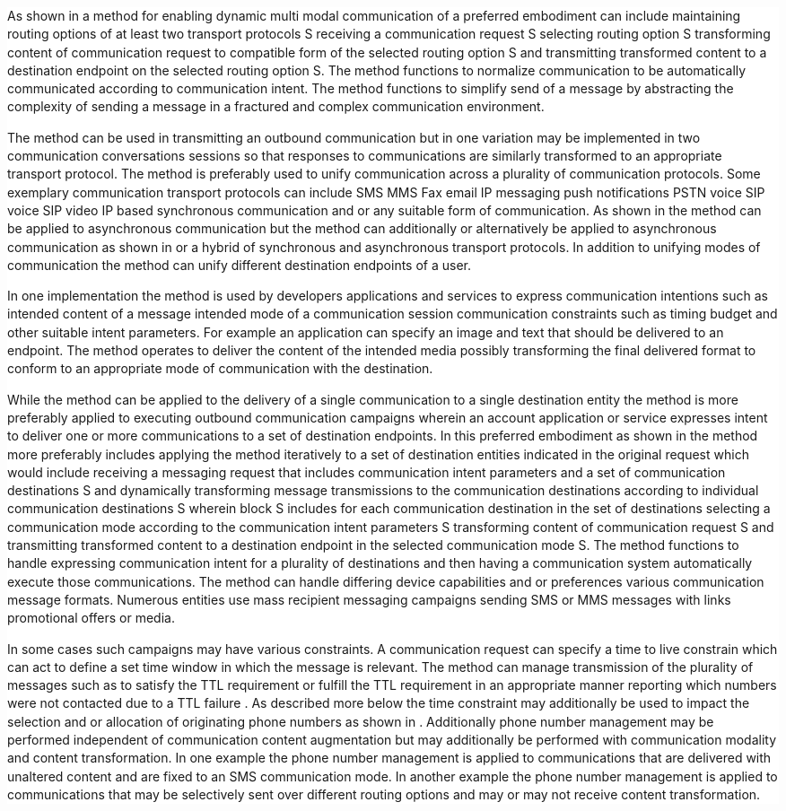 As shown in a method for enabling dynamic multi modal communication of a preferred embodiment can include maintaining routing options of at least two transport protocols S receiving a communication request S selecting routing option S transforming content of communication request to compatible form of the selected routing option S and transmitting transformed content to a destination endpoint on the selected routing option S. The method functions to normalize communication to be automatically communicated according to communication intent. The method functions to simplify send of a message by abstracting the complexity of sending a message in a fractured and complex communication environment.

The method can be used in transmitting an outbound communication but in one variation may be implemented in two communication conversations sessions so that responses to communications are similarly transformed to an appropriate transport protocol. The method is preferably used to unify communication across a plurality of communication protocols. Some exemplary communication transport protocols can include SMS MMS Fax email IP messaging push notifications PSTN voice SIP voice SIP video IP based synchronous communication and or any suitable form of communication. As shown in the method can be applied to asynchronous communication but the method can additionally or alternatively be applied to asynchronous communication as shown in or a hybrid of synchronous and asynchronous transport protocols. In addition to unifying modes of communication the method can unify different destination endpoints of a user.

In one implementation the method is used by developers applications and services to express communication intentions such as intended content of a message intended mode of a communication session communication constraints such as timing budget and other suitable intent parameters. For example an application can specify an image and text that should be delivered to an endpoint. The method operates to deliver the content of the intended media possibly transforming the final delivered format to conform to an appropriate mode of communication with the destination.

While the method can be applied to the delivery of a single communication to a single destination entity the method is more preferably applied to executing outbound communication campaigns wherein an account application or service expresses intent to deliver one or more communications to a set of destination endpoints. In this preferred embodiment as shown in the method more preferably includes applying the method iteratively to a set of destination entities indicated in the original request which would include receiving a messaging request that includes communication intent parameters and a set of communication destinations S and dynamically transforming message transmissions to the communication destinations according to individual communication destinations S wherein block S includes for each communication destination in the set of destinations selecting a communication mode according to the communication intent parameters S transforming content of communication request S and transmitting transformed content to a destination endpoint in the selected communication mode S. The method functions to handle expressing communication intent for a plurality of destinations and then having a communication system automatically execute those communications. The method can handle differing device capabilities and or preferences various communication message formats. Numerous entities use mass recipient messaging campaigns sending SMS or MMS messages with links promotional offers or media.

In some cases such campaigns may have various constraints. A communication request can specify a time to live constrain which can act to define a set time window in which the message is relevant. The method can manage transmission of the plurality of messages such as to satisfy the TTL requirement or fulfill the TTL requirement in an appropriate manner reporting which numbers were not contacted due to a TTL failure . As described more below the time constraint may additionally be used to impact the selection and or allocation of originating phone numbers as shown in . Additionally phone number management may be performed independent of communication content augmentation but may additionally be performed with communication modality and content transformation. In one example the phone number management is applied to communications that are delivered with unaltered content and are fixed to an SMS communication mode. In another example the phone number management is applied to communications that may be selectively sent over different routing options and may or may not receive content transformation.
